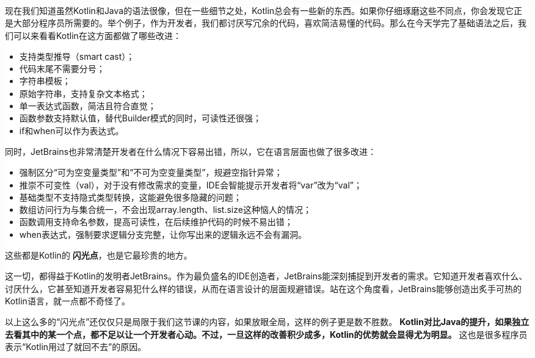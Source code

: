 现在我们知道虽然Kotlin和Java的语法很像，但在一些细节之处，Kotlin总会有一些新的东西。如果你仔细琢磨这些不同点，你会发现它正是大部分程序员所需要的。举个例子，作为开发者，我们都讨厌写冗余的代码，喜欢简洁易懂的代码。那么在今天学完了基础语法之后，我们可以来看看Kotlin在这方面都做了哪些改进：

- 支持类型推导（smart cast）；
- 代码末尾不需要分号；
- 字符串模板；
- 原始字符串，支持复杂文本格式；
- 单一表达式函数，简洁且符合直觉；
- 函数参数支持默认值，替代Builder模式的同时，可读性还很强；
- if和when可以作为表达式。

同时，JetBrains也非常清楚开发者在什么情况下容易出错，所以，它在语言层面也做了很多改进：

- 强制区分“可为空变量类型”和“不可为空变量类型”，规避空指针异常；
- 推崇不可变性（val），对于没有修改需求的变量，IDE会智能提示开发者将“var”改为“val”；
- 基础类型不支持隐式类型转换，这能避免很多隐藏的问题；
- 数组访问行为与集合统一，不会出现array.length、list.size这种恼人的情况；
- 函数调用支持命名参数，提高可读性，在后续维护代码的时候不易出错；
- when表达式，强制要求逻辑分支完整，让你写出来的逻辑永远不会有漏洞。



这些都是Kotlin的 **闪光点**，也是它最珍贵的地方。

这一切，都得益于Kotlin的发明者JetBrains。作为最负盛名的IDE创造者，JetBrains能深刻捕捉到开发者的需求。它知道开发者喜欢什么、讨厌什么，它甚至知道开发者容易犯什么样的错误，从而在语言设计的层面规避错误。站在这个角度看，JetBrains能够创造出炙手可热的Kotlin语言，就一点都不奇怪了。

以上这么多的“闪光点”还仅仅只是局限于我们这节课的内容，如果放眼全局，这样的例子更是数不胜数。 **Kotlin对比Java的提升，如果独立去看其中的某一个点，都不足以让一个开发者心动。不过，一旦这样的改善积少成多，Kotlin的优势就会显得尤为明显。** 这也是很多程序员表示“Kotlin用过了就回不去”的原因。
